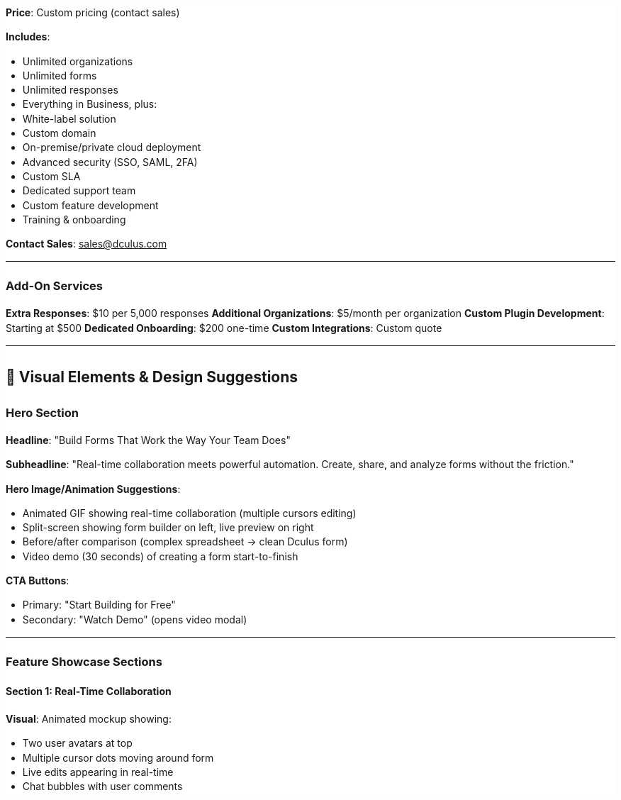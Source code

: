 **Price**: Custom pricing (contact sales)

**Includes**:
- Unlimited organizations
- Unlimited forms
- Unlimited responses
- Everything in Business, plus:
- White-label solution
- Custom domain
- On-premise/private cloud deployment
- Advanced security (SSO, SAML, 2FA)
- Custom SLA
- Dedicated support team
- Custom feature development
- Training & onboarding

**Contact Sales**: sales@dculus.com

---

### Add-On Services

**Extra Responses**: $10 per 5,000 responses
**Additional Organizations**: $5/month per organization
**Custom Plugin Development**: Starting at $500
**Dedicated Onboarding**: $200 one-time
**Custom Integrations**: Custom quote

---

## 🎨 Visual Elements & Design Suggestions

### Hero Section

**Headline**: "Build Forms That Work the Way Your Team Does"

**Subheadline**: "Real-time collaboration meets powerful automation. Create, share, and analyze forms without the friction."

**Hero Image/Animation Suggestions**:
- Animated GIF showing real-time collaboration (multiple cursors editing)
- Split-screen showing form builder on left, live preview on right
- Before/after comparison (complex spreadsheet → clean Dculus form)
- Video demo (30 seconds) of creating a form start-to-finish

**CTA Buttons**:
- Primary: "Start Building for Free"
- Secondary: "Watch Demo" (opens video modal)

---

### Feature Showcase Sections

#### Section 1: Real-Time Collaboration
**Visual**: Animated mockup showing:
- Two user avatars at top
- Multiple cursor dots moving around form
- Live edits appearing in real-time
- Chat bubbles with user comments

